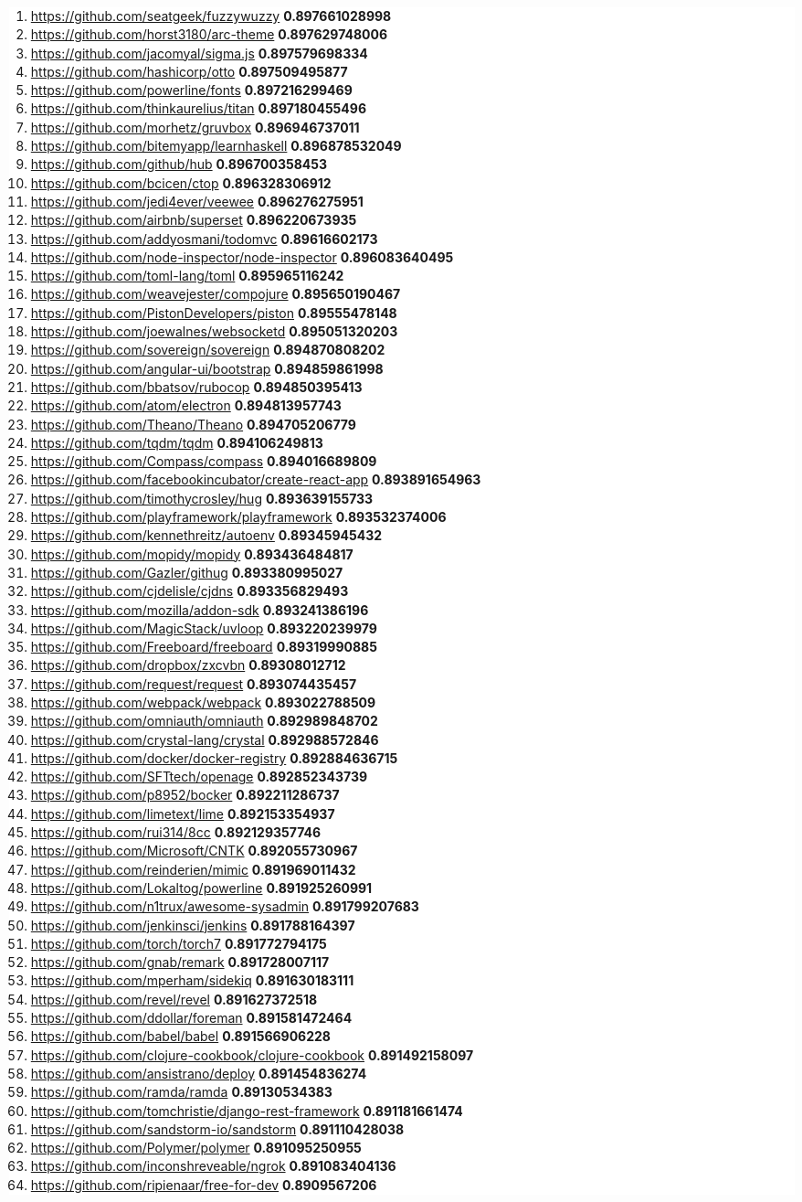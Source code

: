  1. https://github.com/seatgeek/fuzzywuzzy **0.897661028998**
 1. https://github.com/horst3180/arc-theme **0.897629748006**
 1. https://github.com/jacomyal/sigma.js **0.897579698334**
 1. https://github.com/hashicorp/otto **0.897509495877**
 1. https://github.com/powerline/fonts **0.897216299469**
 1. https://github.com/thinkaurelius/titan **0.897180455496**
 1. https://github.com/morhetz/gruvbox **0.896946737011**
 1. https://github.com/bitemyapp/learnhaskell **0.896878532049**
 1. https://github.com/github/hub **0.896700358453**
 1. https://github.com/bcicen/ctop **0.896328306912**
 1. https://github.com/jedi4ever/veewee **0.896276275951**
 1. https://github.com/airbnb/superset **0.896220673935**
 1. https://github.com/addyosmani/todomvc **0.89616602173**
 1. https://github.com/node-inspector/node-inspector **0.896083640495**
 1. https://github.com/toml-lang/toml **0.895965116242**
 1. https://github.com/weavejester/compojure **0.895650190467**
 1. https://github.com/PistonDevelopers/piston **0.89555478148**
 1. https://github.com/joewalnes/websocketd **0.895051320203**
 1. https://github.com/sovereign/sovereign **0.894870808202**
 1. https://github.com/angular-ui/bootstrap **0.894859861998**
 1. https://github.com/bbatsov/rubocop **0.894850395413**
 1. https://github.com/atom/electron **0.894813957743**
 1. https://github.com/Theano/Theano **0.894705206779**
 1. https://github.com/tqdm/tqdm **0.894106249813**
 1. https://github.com/Compass/compass **0.894016689809**
 1. https://github.com/facebookincubator/create-react-app **0.893891654963**
 1. https://github.com/timothycrosley/hug **0.893639155733**
 1. https://github.com/playframework/playframework **0.893532374006**
 1. https://github.com/kennethreitz/autoenv **0.89345945432**
 1. https://github.com/mopidy/mopidy **0.893436484817**
 1. https://github.com/Gazler/githug **0.893380995027**
 1. https://github.com/cjdelisle/cjdns **0.893356829493**
 1. https://github.com/mozilla/addon-sdk **0.893241386196**
 1. https://github.com/MagicStack/uvloop **0.893220239979**
 1. https://github.com/Freeboard/freeboard **0.89319990885**
 1. https://github.com/dropbox/zxcvbn **0.89308012712**
 1. https://github.com/request/request **0.893074435457**
 1. https://github.com/webpack/webpack **0.893022788509**
 1. https://github.com/omniauth/omniauth **0.892989848702**
 1. https://github.com/crystal-lang/crystal **0.892988572846**
 1. https://github.com/docker/docker-registry **0.892884636715**
 1. https://github.com/SFTtech/openage **0.892852343739**
 1. https://github.com/p8952/bocker **0.892211286737**
 1. https://github.com/limetext/lime **0.892153354937**
 1. https://github.com/rui314/8cc **0.892129357746**
 1. https://github.com/Microsoft/CNTK **0.892055730967**
 1. https://github.com/reinderien/mimic **0.891969011432**
 1. https://github.com/Lokaltog/powerline **0.891925260991**
 1. https://github.com/n1trux/awesome-sysadmin **0.891799207683**
 1. https://github.com/jenkinsci/jenkins **0.891788164397**
 1. https://github.com/torch/torch7 **0.891772794175**
 1. https://github.com/gnab/remark **0.891728007117**
 1. https://github.com/mperham/sidekiq **0.891630183111**
 1. https://github.com/revel/revel **0.891627372518**
 1. https://github.com/ddollar/foreman **0.891581472464**
 1. https://github.com/babel/babel **0.891566906228**
 1. https://github.com/clojure-cookbook/clojure-cookbook **0.891492158097**
 1. https://github.com/ansistrano/deploy **0.891454836274**
 1. https://github.com/ramda/ramda **0.89130534383**
 1. https://github.com/tomchristie/django-rest-framework **0.891181661474**
 1. https://github.com/sandstorm-io/sandstorm **0.891110428038**
 1. https://github.com/Polymer/polymer **0.891095250955**
 1. https://github.com/inconshreveable/ngrok **0.891083404136**
 1. https://github.com/ripienaar/free-for-dev **0.8909567206**